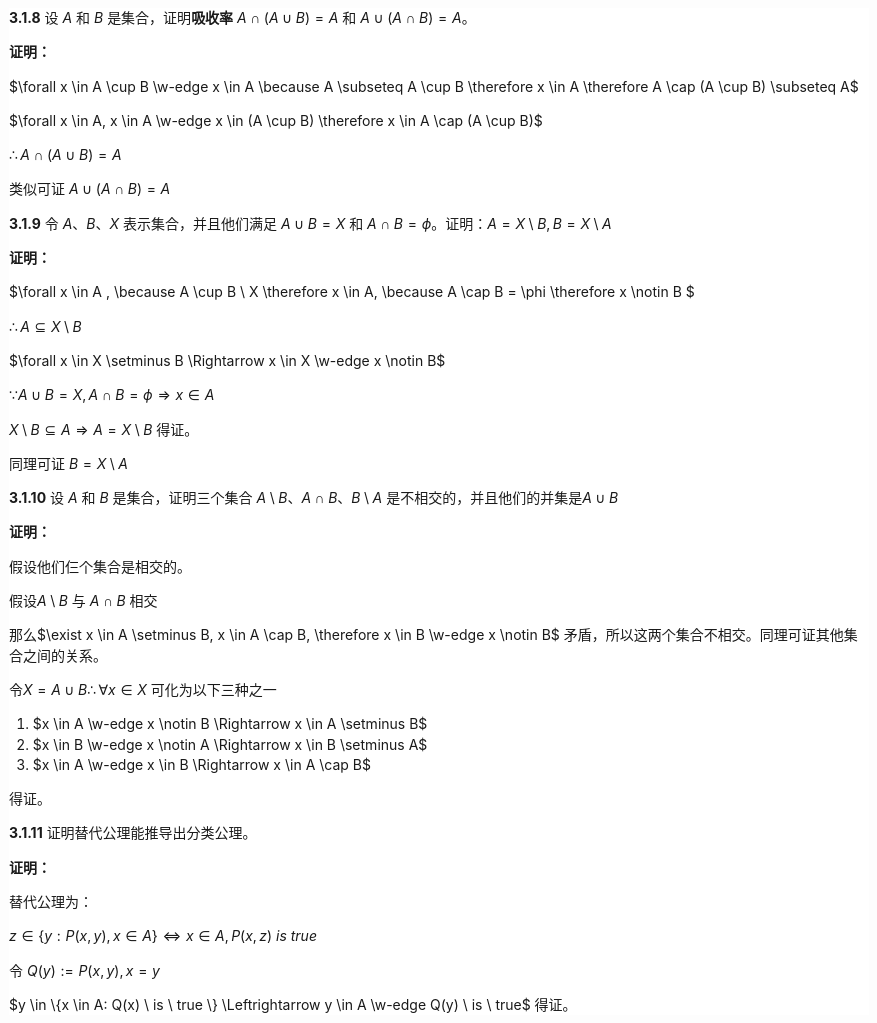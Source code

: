 **3.1.8** 设 $A$  和 $B$ 是集合，证明**吸收率** $A \cap (A \cup B) = A$ 和 $A \cup (A \cap B) = A$。

**证明：**

$\forall x \in A \cup B \w-edge x \in A \because A \subseteq A \cup B \therefore x \in A \therefore A \cap (A \cup B) \subseteq A$

$\forall x \in A, x \in A \w-edge x \in (A \cup B) \therefore x \in A \cap (A \cup B)$

$\therefore A \cap (A \cup B) = A$

类似可证 $A \cup (A \cap B) = A$

**3.1.9** 令 $A、B、X$ 表示集合，并且他们满足 $A \cup B = X$ 和 $A \cap B = \phi$。证明：$ A = X \setminus B, B = X \setminus A$ 

**证明：**

$\forall x \in A , \because A \cup B \ X \therefore x \in A, \because A \cap B = \phi \therefore x \notin B $

$\therefore A \subseteq X \setminus B$

$\forall x \in X \setminus B \Rightarrow x \in X \w-edge x \notin B$

$\because A \cup B = X, A \cap B = \phi \Rightarrow x \in A$

$X \setminus B \subseteq A \Rightarrow A = X \setminus B$  得证。

同理可证 $B = X \setminus A$

**3.1.10** 设 $A$ 和 $B$ 是集合，证明三个集合 $A \setminus B 、A \cap B 、B \setminus A$ 是不相交的，并且他们的并集是$A \cup B$

**证明：**

假设他们仨个集合是相交的。

假设$A \setminus B$ 与 $A \cap B$ 相交

那么$\exist x \in A \setminus B, x \in A \cap B, \therefore x \in B \w-edge x \notin B$ 矛盾，所以这两个集合不相交。同理可证其他集合之间的关系。

令$ X = A \cup B \therefore \forall x \in X$ 可化为以下三种之一

1. $x \in A \w-edge x \notin B \Rightarrow x \in A \setminus B$
2. $x \in B \w-edge x \notin A \Rightarrow x \in B \setminus A$
3. $x \in A \w-edge x \in B \Rightarrow x \in A \cap B$

得证。

**3.1.11** 证明替代公理能推导出分类公理。

**证明：**

替代公理为：

$z \in \{y: P(x, y), x \in A \} \Leftrightarrow x \in A, P(x, z)\ is \ true$

令 $Q(y) := P(x, y),  x = y$

$y \in \{x \in A: Q(x) \ is \ true \} \Leftrightarrow y \in A \w-edge Q(y) \ is \ true$ 得证。



















 